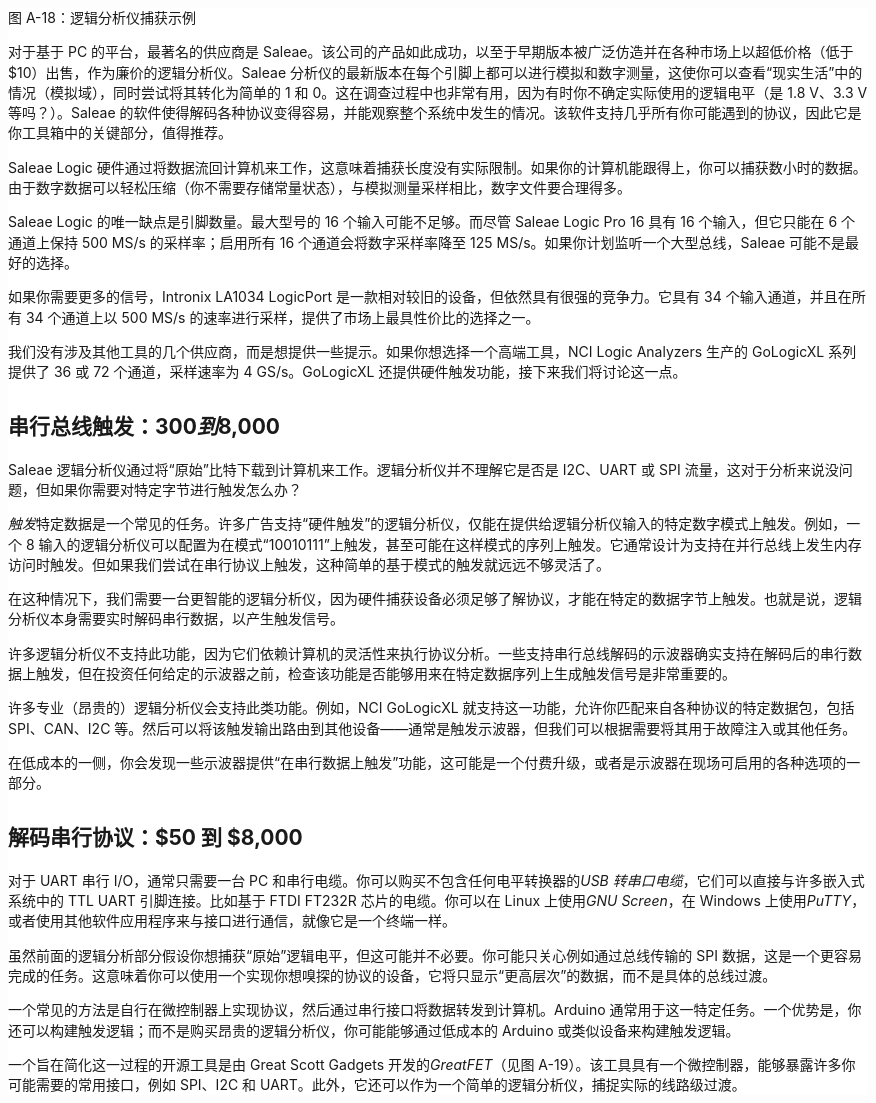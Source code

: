 图 A-18：逻辑分析仪捕获示例

对于基于 PC 的平台，最著名的供应商是 Saleae。该公司的产品如此成功，以至于早期版本被广泛仿造并在各种市场上以超低价格（低于$10）出售，作为廉价的逻辑分析仪。Saleae 分析仪的最新版本在每个引脚上都可以进行模拟和数字测量，这使你可以查看“现实生活”中的情况（模拟域），同时尝试将其转化为简单的 1 和 0。这在调查过程中也非常有用，因为有时你不确定实际使用的逻辑电平（是 1.8 V、3.3 V 等吗？）。Saleae 的软件使得解码各种协议变得容易，并能观察整个系统中发生的情况。该软件支持几乎所有你可能遇到的协议，因此它是你工具箱中的关键部分，值得推荐。

Saleae Logic 硬件通过将数据流回计算机来工作，这意味着捕获长度没有实际限制。如果你的计算机能跟得上，你可以捕获数小时的数据。由于数字数据可以轻松压缩（你不需要存储常量状态），与模拟测量采样相比，数字文件要合理得多。

Saleae Logic 的唯一缺点是引脚数量。最大型号的 16 个输入可能不足够。而尽管 Saleae Logic Pro 16 具有 16 个输入，但它只能在 6 个通道上保持 500 MS/s 的采样率；启用所有 16 个通道会将数字采样率降至 125 MS/s。如果你计划监听一个大型总线，Saleae 可能不是最好的选择。

如果你需要更多的信号，Intronix LA1034 LogicPort 是一款相对较旧的设备，但依然具有很强的竞争力。它具有 34 个输入通道，并且在所有 34 个通道上以 500 MS/s 的速率进行采样，提供了市场上最具性价比的选择之一。

我们没有涉及其他工具的几个供应商，而是想提供一些提示。如果你想选择一个高端工具，NCI Logic Analyzers 生产的 GoLogicXL 系列提供了 36 或 72 个通道，采样速率为 4 GS/s。GoLogicXL 还提供硬件触发功能，接下来我们将讨论这一点。

## 串行总线触发：$300 到$8,000

Saleae 逻辑分析仪通过将“原始”比特下载到计算机来工作。逻辑分析仪并不理解它是否是 I2C、UART 或 SPI 流量，这对于分析来说没问题，但如果你需要对特定字节进行触发怎么办？

*触发*特定数据是一个常见的任务。许多广告支持“硬件触发”的逻辑分析仪，仅能在提供给逻辑分析仪输入的特定数字模式上触发。例如，一个 8 输入的逻辑分析仪可以配置为在模式“10010111”上触发，甚至可能在这样模式的序列上触发。它通常设计为支持在并行总线上发生内存访问时触发。但如果我们尝试在串行协议上触发，这种简单的基于模式的触发就远远不够灵活了。

在这种情况下，我们需要一台更智能的逻辑分析仪，因为硬件捕获设备必须足够了解协议，才能在特定的数据字节上触发。也就是说，逻辑分析仪本身需要实时解码串行数据，以产生触发信号。

许多逻辑分析仪不支持此功能，因为它们依赖计算机的灵活性来执行协议分析。一些支持串行总线解码的示波器确实支持在解码后的串行数据上触发，但在投资任何给定的示波器之前，检查该功能是否能够用来在特定数据序列上生成触发信号是非常重要的。

许多专业（昂贵的）逻辑分析仪会支持此类功能。例如，NCI GoLogicXL 就支持这一功能，允许你匹配来自各种协议的特定数据包，包括 SPI、CAN、I2C 等。然后可以将该触发输出路由到其他设备——通常是触发示波器，但我们可以根据需要将其用于故障注入或其他任务。

在低成本的一侧，你会发现一些示波器提供“在串行数据上触发”功能，这可能是一个付费升级，或者是示波器在现场可启用的各种选项的一部分。

## 解码串行协议：$50 到 $8,000

对于 UART 串行 I/O，通常只需要一台 PC 和串行电缆。你可以购买不包含任何电平转换器的*USB 转串口电缆*，它们可以直接与许多嵌入式系统中的 TTL UART 引脚连接。比如基于 FTDI FT232R 芯片的电缆。你可以在 Linux 上使用*GNU Screen*，在 Windows 上使用*PuTTY*，或者使用其他软件应用程序来与接口进行通信，就像它是一个终端一样。

虽然前面的逻辑分析部分假设你想捕获“原始”逻辑电平，但这可能并不必要。你可能只关心例如通过总线传输的 SPI 数据，这是一个更容易完成的任务。这意味着你可以使用一个实现你想嗅探的协议的设备，它将只显示“更高层次”的数据，而不是具体的总线过渡。

一个常见的方法是自行在微控制器上实现协议，然后通过串行接口将数据转发到计算机。Arduino 通常用于这一特定任务。一个优势是，你还可以构建触发逻辑；而不是购买昂贵的逻辑分析仪，你可能能够通过低成本的 Arduino 或类似设备来构建触发逻辑。

一个旨在简化这一过程的开源工具是由 Great Scott Gadgets 开发的*GreatFET*（见图 A-19）。该工具具有一个微控制器，能够暴露许多你可能需要的常用接口，例如 SPI、I2C 和 UART。此外，它还可以作为一个简单的逻辑分析仪，捕捉实际的线路级过渡。
